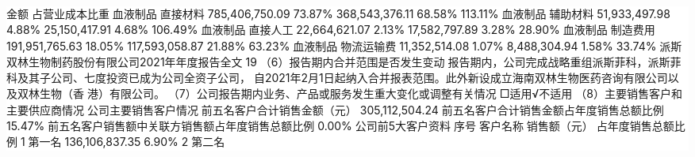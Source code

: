 金额
占营业成本比重
血液制品
直接材料
785,406,750.09
73.87%
368,543,376.11
68.58%
113.11%
血液制品
辅助材料
51,933,497.98
4.88%
25,150,417.91
4.68%
106.49%
血液制品
直接人工
22,664,621.07
2.13%
17,582,797.89
3.28%
28.90%
血液制品
制造费用
191,951,765.63
18.05%
117,593,058.87
21.88%
63.23%
血液制品
物流运输费
11,352,514.08
1.07%
8,488,304.94
1.58%
33.74%
派斯双林生物制药股份有限公司2021年年度报告全文
19
（6）报告期内合并范围是否发生变动
报告期内，公司完成战略重组派斯菲科，派斯菲科及其子公司、七度投资已成为公司全资子公司，
自2021年2月1日起纳入合并报表范围。此外新设成立海南双林生物医药咨询有限公司以及双林生物（香
港）有限公司。
（7）公司报告期内业务、产品或服务发生重大变化或调整有关情况
□适用√不适用
（8）主要销售客户和主要供应商情况
公司主要销售客户情况
前五名客户合计销售金额（元）
305,112,504.24
前五名客户合计销售金额占年度销售总额比例
15.47%
前五名客户销售额中关联方销售额占年度销售总额比例
0.00%
公司前5大客户资料
序号
客户名称
销售额（元）
占年度销售总额比例
1
第一名
136,106,837.35
6.90%
2
第二名